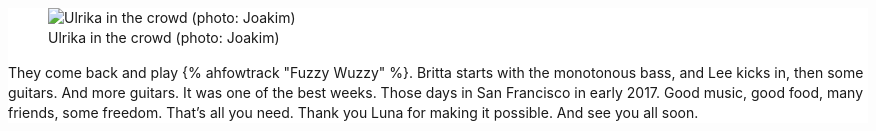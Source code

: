 <figure class="caption aligncenter"><img src="https://media.fullofwishes.co.uk/02-luna/show_assets/2017-01-19/20170119-luna-san-francisco-joakim-03.jpg" alt="Ulrika in the crowd (photo: Joakim)" /><figcaption class="caption-text">Ulrika in the crowd (photo: Joakim)</figcaption></figure>

<p>They come back and play {% ahfowtrack "Fuzzy Wuzzy" %}. Britta starts with the monotonous bass, and Lee kicks in, then some guitars. And more guitars. It was one of the best weeks. Those days in San Francisco in early 2017. Good music, good food, many friends, some freedom. That&rsquo;s all you need. Thank you Luna for making it possible. And see you all soon.</p>
